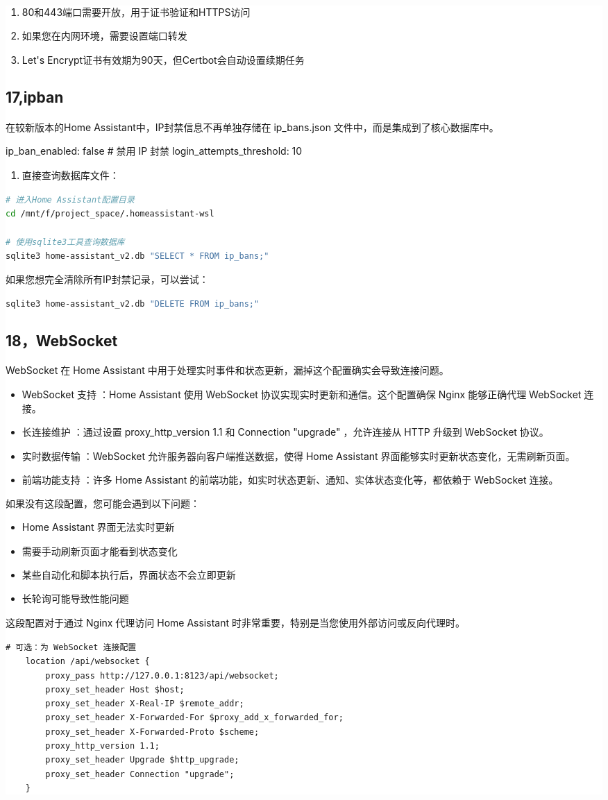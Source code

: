 1. 80和443端口需要开放，用于证书验证和HTTPS访问

1. 如果您在内网环境，需要设置端口转发

1. Let's Encrypt证书有效期为90天，但Certbot会自动设置续期任务

## 17,ipban
在较新版本的Home Assistant中，IP封禁信息不再单独存储在 ip_bans.json 文件中，而是集成到了核心数据库中。

ip_ban_enabled: false  # 禁用 IP 封禁
login_attempts_threshold: 10
1. 直接查询数据库文件：

```bash
# 进入Home Assistant配置目录
cd /mnt/f/project_space/.homeassistant-wsl

# 使用sqlite3工具查询数据库
sqlite3 home-assistant_v2.db "SELECT * FROM ip_bans;"
```
如果您想完全清除所有IP封禁记录，可以尝试：
```bash
sqlite3 home-assistant_v2.db "DELETE FROM ip_bans;"
```
## 18，WebSocket
WebSocket 在 Home Assistant 中用于处理实时事件和状态更新，漏掉这个配置确实会导致连接问题。
- WebSocket 支持 ：Home Assistant 使用 WebSocket 协议实现实时更新和通信。这个配置确保 Nginx 能够正确代理 WebSocket 连接。

- 长连接维护 ：通过设置 proxy_http_version 1.1 和 Connection "upgrade" ，允许连接从 HTTP 升级到 WebSocket 协议。

- 实时数据传输 ：WebSocket 允许服务器向客户端推送数据，使得 Home Assistant 界面能够实时更新状态变化，无需刷新页面。

- 前端功能支持 ：许多 Home Assistant 的前端功能，如实时状态更新、通知、实体状态变化等，都依赖于 WebSocket 连接。

如果没有这段配置，您可能会遇到以下问题：
- Home Assistant 界面无法实时更新

- 需要手动刷新页面才能看到状态变化

- 某些自动化和脚本执行后，界面状态不会立即更新

- 长轮询可能导致性能问题

这段配置对于通过 Nginx 代理访问 Home Assistant 时非常重要，特别是当您使用外部访问或反向代理时。
```undefined
# 可选：为 WebSocket 连接配置
    location /api/websocket {
        proxy_pass http://127.0.0.1:8123/api/websocket;
        proxy_set_header Host $host;
        proxy_set_header X-Real-IP $remote_addr;
        proxy_set_header X-Forwarded-For $proxy_add_x_forwarded_for;
        proxy_set_header X-Forwarded-Proto $scheme;
        proxy_http_version 1.1;
        proxy_set_header Upgrade $http_upgrade;
        proxy_set_header Connection "upgrade";
    }
```
